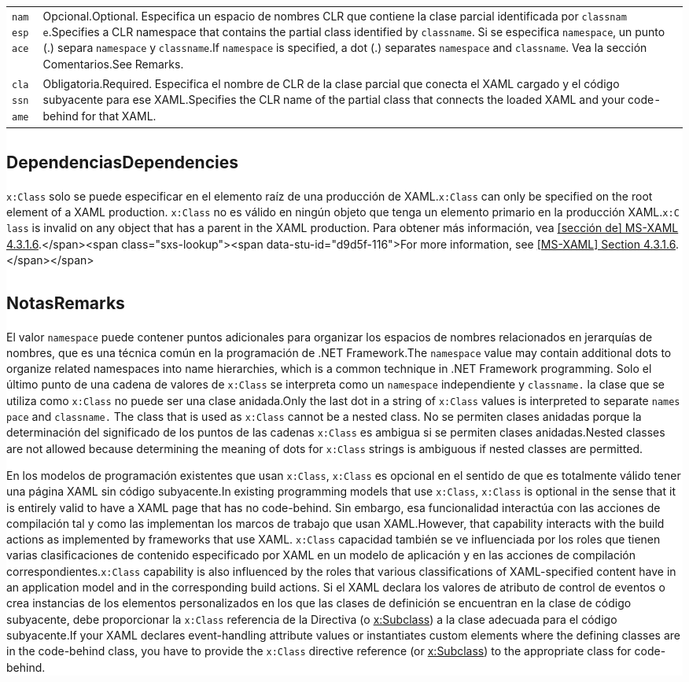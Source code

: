 |||  
|-|-|  
|`namespace`|<span data-ttu-id="d9d5f-107">Opcional.</span><span class="sxs-lookup"><span data-stu-id="d9d5f-107">Optional.</span></span> <span data-ttu-id="d9d5f-108">Especifica un espacio de nombres CLR que contiene la clase parcial identificada por `classname`.</span><span class="sxs-lookup"><span data-stu-id="d9d5f-108">Specifies a CLR namespace that contains the partial class identified by `classname`.</span></span> <span data-ttu-id="d9d5f-109">Si se especifica `namespace`, un punto (.) separa `namespace` y `classname`.</span><span class="sxs-lookup"><span data-stu-id="d9d5f-109">If `namespace` is specified, a dot (.) separates `namespace` and `classname`.</span></span> <span data-ttu-id="d9d5f-110">Vea la sección Comentarios.</span><span class="sxs-lookup"><span data-stu-id="d9d5f-110">See Remarks.</span></span>|  
|`classname`|<span data-ttu-id="d9d5f-111">Obligatoria.</span><span class="sxs-lookup"><span data-stu-id="d9d5f-111">Required.</span></span> <span data-ttu-id="d9d5f-112">Especifica el nombre de CLR de la clase parcial que conecta el XAML cargado y el código subyacente para ese XAML.</span><span class="sxs-lookup"><span data-stu-id="d9d5f-112">Specifies the CLR name of the partial class that connects the loaded XAML and your code-behind for that XAML.</span></span>|  
  
## <a name="dependencies"></a><span data-ttu-id="d9d5f-113">Dependencias</span><span class="sxs-lookup"><span data-stu-id="d9d5f-113">Dependencies</span></span>  
 <span data-ttu-id="d9d5f-114">`x:Class` solo se puede especificar en el elemento raíz de una producción de XAML.</span><span class="sxs-lookup"><span data-stu-id="d9d5f-114">`x:Class` can only be specified on the root element of a XAML production.</span></span> <span data-ttu-id="d9d5f-115">`x:Class` no es válido en ningún objeto que tenga un elemento primario en la producción XAML.</span><span class="sxs-lookup"><span data-stu-id="d9d5f-115">`x:Class` is invalid on any object that has a parent in the XAML production.</span></span> <span data-ttu-id="d9d5f-116">Para obtener más información, vea [\[sección de\] MS-XAML 4.3.1.6](https://docs.microsoft.com/previous-versions/msp-n-p/ff650760(v=pandp.10)).</span><span class="sxs-lookup"><span data-stu-id="d9d5f-116">For more information, see [\[MS-XAML\] Section 4.3.1.6](https://docs.microsoft.com/previous-versions/msp-n-p/ff650760(v=pandp.10)).</span></span>  
  
## <a name="remarks"></a><span data-ttu-id="d9d5f-117">Notas</span><span class="sxs-lookup"><span data-stu-id="d9d5f-117">Remarks</span></span>  
 <span data-ttu-id="d9d5f-118">El valor `namespace` puede contener puntos adicionales para organizar los espacios de nombres relacionados en jerarquías de nombres, que es una técnica común en la programación de .NET Framework.</span><span class="sxs-lookup"><span data-stu-id="d9d5f-118">The `namespace` value may contain additional dots to organize related namespaces into name hierarchies, which is a common technique in .NET Framework programming.</span></span> <span data-ttu-id="d9d5f-119">Solo el último punto de una cadena de valores de `x:Class` se interpreta como un `namespace` independiente y `classname.` la clase que se utiliza como `x:Class` no puede ser una clase anidada.</span><span class="sxs-lookup"><span data-stu-id="d9d5f-119">Only the last dot in a string of `x:Class` values is interpreted to separate `namespace` and `classname.` The class that is used as `x:Class` cannot be a nested class.</span></span> <span data-ttu-id="d9d5f-120">No se permiten clases anidadas porque la determinación del significado de los puntos de las cadenas `x:Class` es ambigua si se permiten clases anidadas.</span><span class="sxs-lookup"><span data-stu-id="d9d5f-120">Nested classes are not allowed because determining the meaning of dots for `x:Class` strings is ambiguous if nested classes are permitted.</span></span>  
  
 <span data-ttu-id="d9d5f-121">En los modelos de programación existentes que usan `x:Class`, `x:Class` es opcional en el sentido de que es totalmente válido tener una página XAML sin código subyacente.</span><span class="sxs-lookup"><span data-stu-id="d9d5f-121">In existing programming models that use `x:Class`, `x:Class` is optional in the sense that it is entirely valid to have a XAML page that has no code-behind.</span></span> <span data-ttu-id="d9d5f-122">Sin embargo, esa funcionalidad interactúa con las acciones de compilación tal y como las implementan los marcos de trabajo que usan XAML.</span><span class="sxs-lookup"><span data-stu-id="d9d5f-122">However, that capability interacts with the build actions as implemented by frameworks that use XAML.</span></span> <span data-ttu-id="d9d5f-123">`x:Class` capacidad también se ve influenciada por los roles que tienen varias clasificaciones de contenido especificado por XAML en un modelo de aplicación y en las acciones de compilación correspondientes.</span><span class="sxs-lookup"><span data-stu-id="d9d5f-123">`x:Class` capability is also influenced by the roles that various classifications of XAML-specified content have in an application model and in the corresponding build actions.</span></span> <span data-ttu-id="d9d5f-124">Si el XAML declara los valores de atributo de control de eventos o crea instancias de los elementos personalizados en los que las clases de definición se encuentran en la clase de código subyacente, debe proporcionar la `x:Class` referencia de la Directiva (o [x:Subclass](x-subclass-directive.md)) a la clase adecuada para el código subyacente.</span><span class="sxs-lookup"><span data-stu-id="d9d5f-124">If your XAML declares event-handling attribute values or instantiates custom elements where the defining classes are in the code-behind class, you have to provide the `x:Class` directive reference (or [x:Subclass](x-subclass-directive.md)) to the appropriate class for code-behind.</span></span>  
  